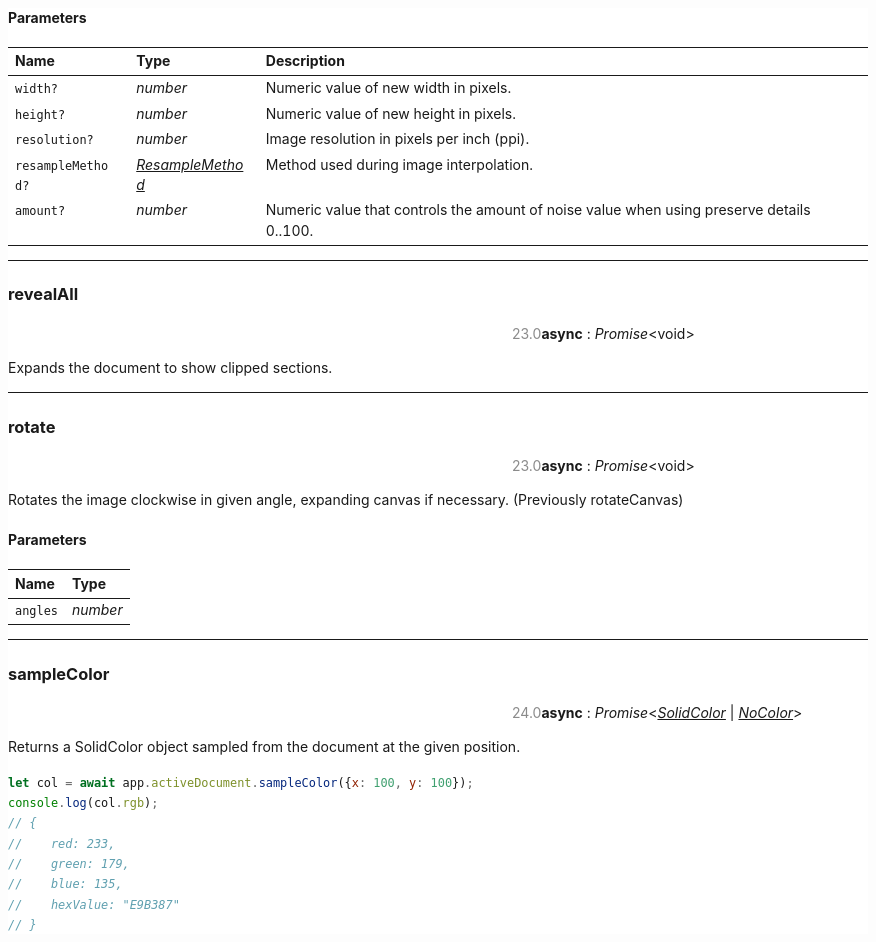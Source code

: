 #### Parameters

| Name | Type | Description |
| :------ | :------ | :------ |
| `width?` | *number* | Numeric value of new width in pixels. |
| `height?` | *number* | Numeric value of new height in pixels. |
| `resolution?` | *number* | Image resolution in pixels per inch (ppi). |
| `resampleMethod?` | [*ResampleMethod*](/ps_reference/modules/constants/#resamplemethod) | Method used during image interpolation. |
| `amount?` | *number* | Numeric value that controls the amount of noise value when using preserve details 0..100. |

___

### revealAll
<span class="minversion" style="display: block; margin-bottom: -1em; margin-left: 36em; float:left; opacity:0.5;">23.0</span>

**async** : *Promise*<void\>

Expands the document to show clipped sections.

___

### rotate
<span class="minversion" style="display: block; margin-bottom: -1em; margin-left: 36em; float:left; opacity:0.5;">23.0</span>

**async** : *Promise*<void\>

Rotates the image clockwise in given angle, expanding canvas if necessary. (Previously rotateCanvas)

#### Parameters

| Name | Type |
| :------ | :------ |
| `angles` | *number* |

___

### sampleColor
<span class="minversion" style="display: block; margin-bottom: -1em; margin-left: 36em; float:left; opacity:0.5;">24.0</span>

**async** : *Promise*<[*SolidColor*](/ps_reference/classes/solidcolor/) \| [*NoColor*](/ps_reference/colors/nocolor/)\>

Returns a SolidColor object sampled from the document at the given position.

```javascript
let col = await app.activeDocument.sampleColor({x: 100, y: 100});
console.log(col.rgb);
// {
//    red: 233,
//    green: 179,
//    blue: 135,
//    hexValue: "E9B387"
// }
```

